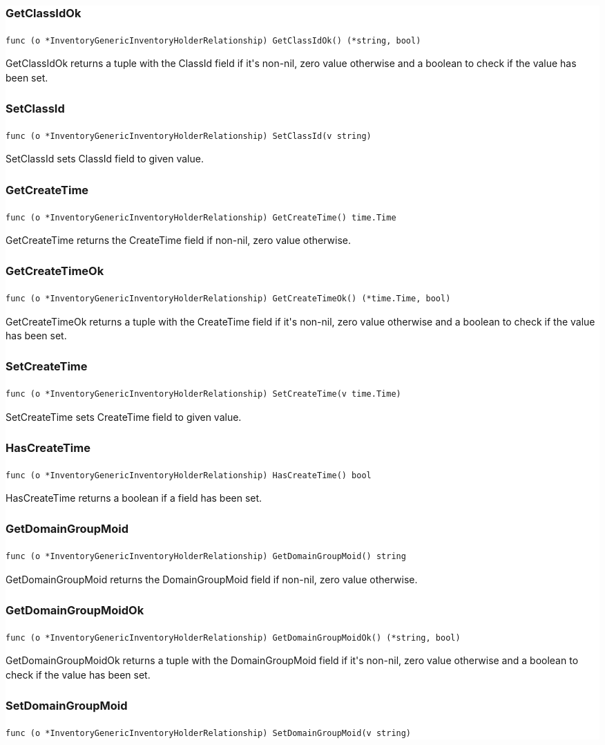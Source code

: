 ### GetClassIdOk

`func (o *InventoryGenericInventoryHolderRelationship) GetClassIdOk() (*string, bool)`

GetClassIdOk returns a tuple with the ClassId field if it's non-nil, zero value otherwise
and a boolean to check if the value has been set.

### SetClassId

`func (o *InventoryGenericInventoryHolderRelationship) SetClassId(v string)`

SetClassId sets ClassId field to given value.


### GetCreateTime

`func (o *InventoryGenericInventoryHolderRelationship) GetCreateTime() time.Time`

GetCreateTime returns the CreateTime field if non-nil, zero value otherwise.

### GetCreateTimeOk

`func (o *InventoryGenericInventoryHolderRelationship) GetCreateTimeOk() (*time.Time, bool)`

GetCreateTimeOk returns a tuple with the CreateTime field if it's non-nil, zero value otherwise
and a boolean to check if the value has been set.

### SetCreateTime

`func (o *InventoryGenericInventoryHolderRelationship) SetCreateTime(v time.Time)`

SetCreateTime sets CreateTime field to given value.

### HasCreateTime

`func (o *InventoryGenericInventoryHolderRelationship) HasCreateTime() bool`

HasCreateTime returns a boolean if a field has been set.

### GetDomainGroupMoid

`func (o *InventoryGenericInventoryHolderRelationship) GetDomainGroupMoid() string`

GetDomainGroupMoid returns the DomainGroupMoid field if non-nil, zero value otherwise.

### GetDomainGroupMoidOk

`func (o *InventoryGenericInventoryHolderRelationship) GetDomainGroupMoidOk() (*string, bool)`

GetDomainGroupMoidOk returns a tuple with the DomainGroupMoid field if it's non-nil, zero value otherwise
and a boolean to check if the value has been set.

### SetDomainGroupMoid

`func (o *InventoryGenericInventoryHolderRelationship) SetDomainGroupMoid(v string)`
